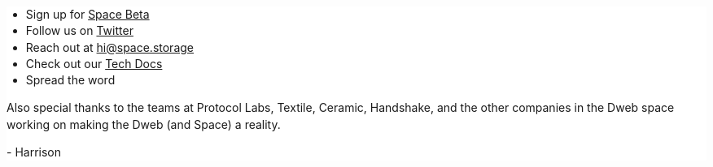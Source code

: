 * Sign up for [Space Beta](https://space.storage)
* Follow us on [Twitter](https://twitter.com/space.storage)
* Reach out at hi@space.storage
* Check out our [Tech Docs](https://docs.fleek.co/space-daemon/overview/)
* Spread the word

Also special thanks to the teams at Protocol Labs, Textile, Ceramic, Handshake, and the other companies in the Dweb space working on making the Dweb (and Space) a reality.

\- Harrison